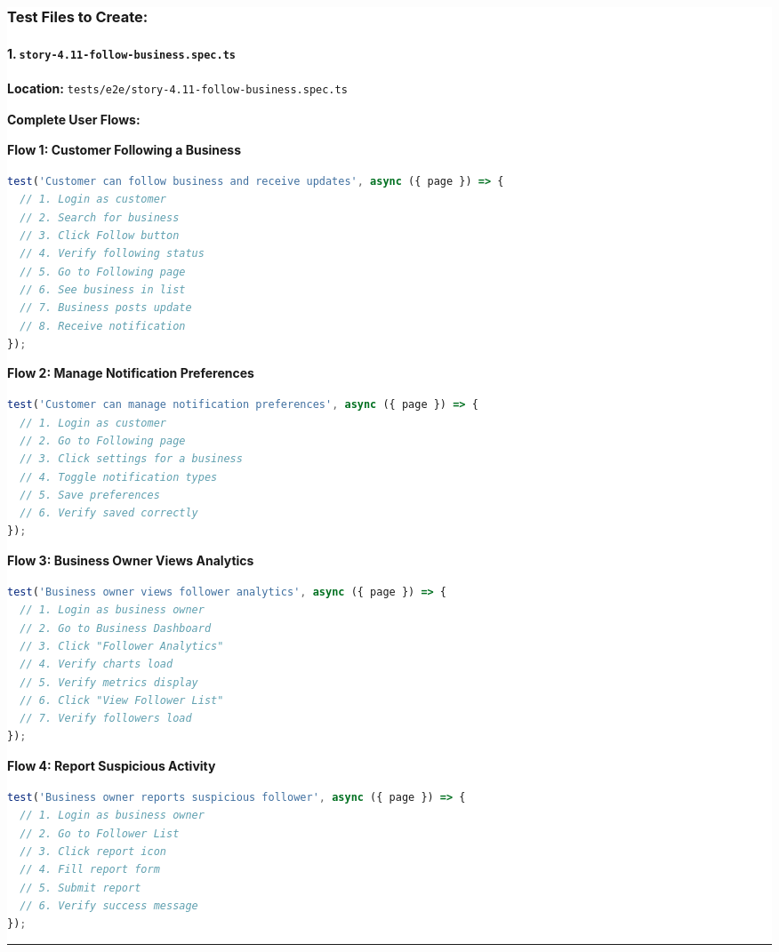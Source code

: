 ### Test Files to Create:

#### 1. `story-4.11-follow-business.spec.ts`
**Location:** `tests/e2e/story-4.11-follow-business.spec.ts`

**Complete User Flows:**

**Flow 1: Customer Following a Business**
```typescript
test('Customer can follow business and receive updates', async ({ page }) => {
  // 1. Login as customer
  // 2. Search for business
  // 3. Click Follow button
  // 4. Verify following status
  // 5. Go to Following page
  // 6. See business in list
  // 7. Business posts update
  // 8. Receive notification
});
```

**Flow 2: Manage Notification Preferences**
```typescript
test('Customer can manage notification preferences', async ({ page }) => {
  // 1. Login as customer
  // 2. Go to Following page
  // 3. Click settings for a business
  // 4. Toggle notification types
  // 5. Save preferences
  // 6. Verify saved correctly
});
```

**Flow 3: Business Owner Views Analytics**
```typescript
test('Business owner views follower analytics', async ({ page }) => {
  // 1. Login as business owner
  // 2. Go to Business Dashboard
  // 3. Click "Follower Analytics"
  // 4. Verify charts load
  // 5. Verify metrics display
  // 6. Click "View Follower List"
  // 7. Verify followers load
});
```

**Flow 4: Report Suspicious Activity**
```typescript
test('Business owner reports suspicious follower', async ({ page }) => {
  // 1. Login as business owner
  // 2. Go to Follower List
  // 3. Click report icon
  // 4. Fill report form
  // 5. Submit report
  // 6. Verify success message
});
```

---
